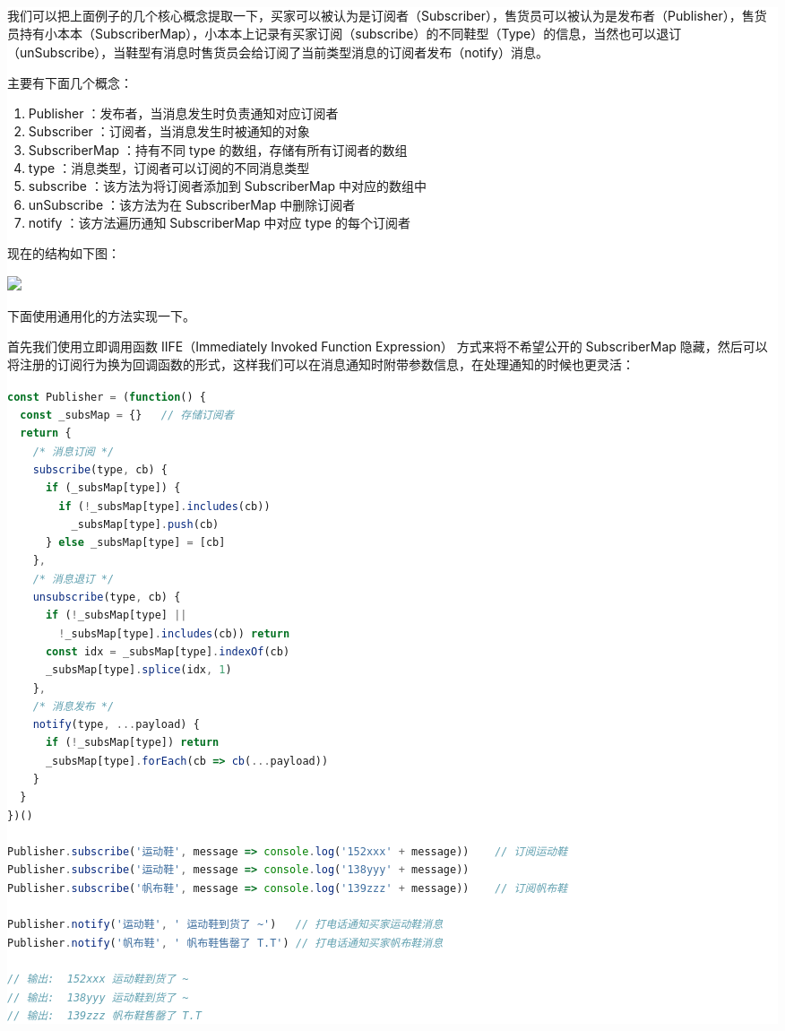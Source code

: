 我们可以把上面例子的几个核心概念提取一下，买家可以被认为是订阅者（Subscriber），售货员可以被认为是发布者（Publisher），售货员持有小本本（SubscriberMap），小本本上记录有买家订阅（subscribe）的不同鞋型（Type）的信息，当然也可以退订（unSubscribe），当鞋型有消息时售货员会给订阅了当前类型消息的订阅者发布（notify）消息。

主要有下面几个概念：

1. Publisher ：发布者，当消息发生时负责通知对应订阅者
2. Subscriber ：订阅者，当消息发生时被通知的对象
3. SubscriberMap ：持有不同 type 的数组，存储有所有订阅者的数组
4. type ：消息类型，订阅者可以订阅的不同消息类型
5. subscribe ：该方法为将订阅者添加到 SubscriberMap 中对应的数组中
6. unSubscribe ：该方法为在 SubscriberMap 中删除订阅者
7. notify ：该方法遍历通知 SubscriberMap 中对应 type 的每个订阅者

现在的结构如下图：

![](https://img1.sycdn.imooc.com/5d3010f500015d0c08340462.png)

下面使用通用化的方法实现一下。

首先我们使用立即调用函数 IIFE（Immediately Invoked Function Expression） 方式来将不希望公开的 SubscriberMap 隐藏，然后可以将注册的订阅行为换为回调函数的形式，这样我们可以在消息通知时附带参数信息，在处理通知的时候也更灵活：

  ```javascript
  const Publisher = (function() {
    const _subsMap = {}   // 存储订阅者
    return {
      /* 消息订阅 */
      subscribe(type, cb) {
        if (_subsMap[type]) {
          if (!_subsMap[type].includes(cb))
            _subsMap[type].push(cb)
        } else _subsMap[type] = [cb]
      },
      /* 消息退订 */
      unsubscribe(type, cb) {
        if (!_subsMap[type] ||
          !_subsMap[type].includes(cb)) return
        const idx = _subsMap[type].indexOf(cb)
        _subsMap[type].splice(idx, 1)
      },
      /* 消息发布 */
      notify(type, ...payload) {
        if (!_subsMap[type]) return
        _subsMap[type].forEach(cb => cb(...payload))
      }
    }
  })()

  Publisher.subscribe('运动鞋', message => console.log('152xxx' + message))    // 订阅运动鞋
  Publisher.subscribe('运动鞋', message => console.log('138yyy' + message))
  Publisher.subscribe('帆布鞋', message => console.log('139zzz' + message))    // 订阅帆布鞋

  Publisher.notify('运动鞋', ' 运动鞋到货了 ~')   // 打电话通知买家运动鞋消息
  Publisher.notify('帆布鞋', ' 帆布鞋售罄了 T.T') // 打电话通知买家帆布鞋消息

  // 输出:  152xxx 运动鞋到货了 ~
  // 输出:  138yyy 运动鞋到货了 ~
  // 输出:  139zzz 帆布鞋售罄了 T.T
  ```
